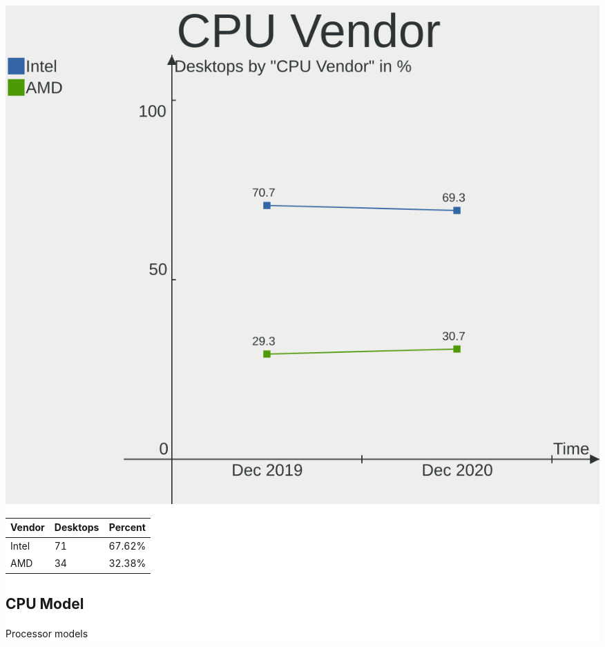 ![CPU Vendor](./images/line_chart/cpu_vendor.svg)

| Vendor | Desktops | Percent |
|--------|----------|---------|
| Intel  | 71       | 67.62%  |
| AMD    | 34       | 32.38%  |

CPU Model
---------

Processor models
